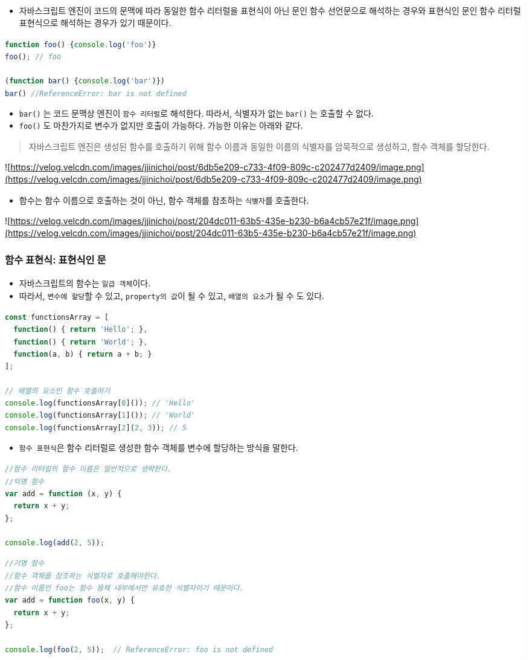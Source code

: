 - 자바스크립트 엔진이 코드의 문맥에 따라 동일한 함수 리터럴을 표현식이 아닌 문인 함수 선언문으로 해석하는 경우와 표현식인 문인 함수 리터럴 표현식으로 해석하는 경우가 있기 때문이다.

```jsx
function foo() {console.log('foo')}
foo(); // foo

(function bar() {console.log('bar')})
bar() //ReferenceError: bar is not defined
```

- `bar()` 는 코드 문맥상 엔진이 `함수 리터럴`로 해석한다. 따라서, 식별자가 없는 `bar()` 는 호출할 수 없다.
- `foo()` 도 마찬가지로 변수가 없지만 호출이 가능하다. 가능한 이유는 아래와 같다.

> 자바스크립트 엔진은 생성된 함수를 호출하기 위해 함수 이름과 동일한 이름의 식별자를 암묵적으로 생성하고, 함수 객체를 할당한다.
>

![https://velog.velcdn.com/images/jjinichoi/post/6db5e209-c733-4f09-809c-c202477d2409/image.png](https://velog.velcdn.com/images/jjinichoi/post/6db5e209-c733-4f09-809c-c202477d2409/image.png)

- 함수는 함수 이름으로 호출하는 것이 아닌, 함수 객체를 참초하는 `식별자`를 호출한다.

![https://velog.velcdn.com/images/jjinichoi/post/204dc011-63b5-435e-b230-b6a4cb57e21f/image.png](https://velog.velcdn.com/images/jjinichoi/post/204dc011-63b5-435e-b230-b6a4cb57e21f/image.png)

### 함수 표현식: 표현식인 문

- 자바스크립트의 함수는 `일급 객체`이다.
- 따라서, `변수에 할당`할 수 있고, `property의 값`이 될 수 있고, `배열의 요소`가 될 수 도 있다.

```jsx
const functionsArray = [
  function() { return 'Hello'; },
  function() { return 'World'; },
  function(a, b) { return a + b; }
];

// 배열의 요소인 함수 호출하기
console.log(functionsArray[0]()); // 'Hello'
console.log(functionsArray[1]()); // 'World'
console.log(functionsArray[2](2, 3)); // 5
```

- `함수 표현식`은 함수 리터럴로 생성한 함수 객체를 변수에 할당하는 방식을 말한다.

```jsx
//함수 리터럴의 함수 이름은 일반적으로 생략한다.
//익명 함수
var add = function (x, y) {
  return x + y;
};

console.log(add(2, 5)); 
```

```jsx
//기명 함수
//함수 객체를 참조하는 식별자로 호출해야한다.
//함수 이름인 foo는 함수 몸체 내부에서만 유효한 식별자이기 때문이다.
var add = function foo(x, y) {
  return x + y;
};

console.log(foo(2, 5));  // ReferenceError: foo is not defined
```
